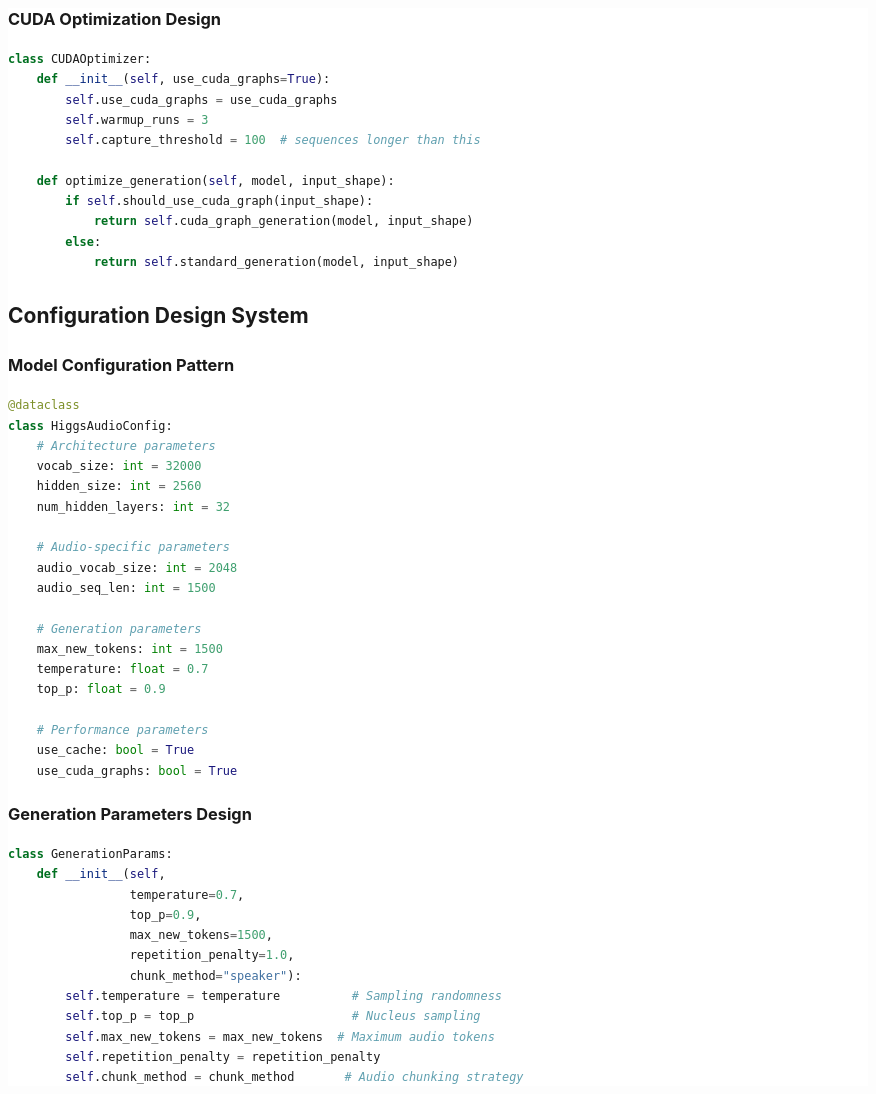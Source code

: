 ### CUDA Optimization Design
```python
class CUDAOptimizer:
    def __init__(self, use_cuda_graphs=True):
        self.use_cuda_graphs = use_cuda_graphs
        self.warmup_runs = 3
        self.capture_threshold = 100  # sequences longer than this
    
    def optimize_generation(self, model, input_shape):
        if self.should_use_cuda_graph(input_shape):
            return self.cuda_graph_generation(model, input_shape)
        else:
            return self.standard_generation(model, input_shape)
```

## Configuration Design System

### Model Configuration Pattern
```python
@dataclass
class HiggsAudioConfig:
    # Architecture parameters
    vocab_size: int = 32000
    hidden_size: int = 2560
    num_hidden_layers: int = 32
    
    # Audio-specific parameters
    audio_vocab_size: int = 2048
    audio_seq_len: int = 1500
    
    # Generation parameters
    max_new_tokens: int = 1500
    temperature: float = 0.7
    top_p: float = 0.9
    
    # Performance parameters
    use_cache: bool = True
    use_cuda_graphs: bool = True
```

### Generation Parameters Design
```python
class GenerationParams:
    def __init__(self, 
                 temperature=0.7, 
                 top_p=0.9, 
                 max_new_tokens=1500,
                 repetition_penalty=1.0,
                 chunk_method="speaker"):
        self.temperature = temperature          # Sampling randomness
        self.top_p = top_p                      # Nucleus sampling
        self.max_new_tokens = max_new_tokens  # Maximum audio tokens
        self.repetition_penalty = repetition_penalty
        self.chunk_method = chunk_method       # Audio chunking strategy
```
